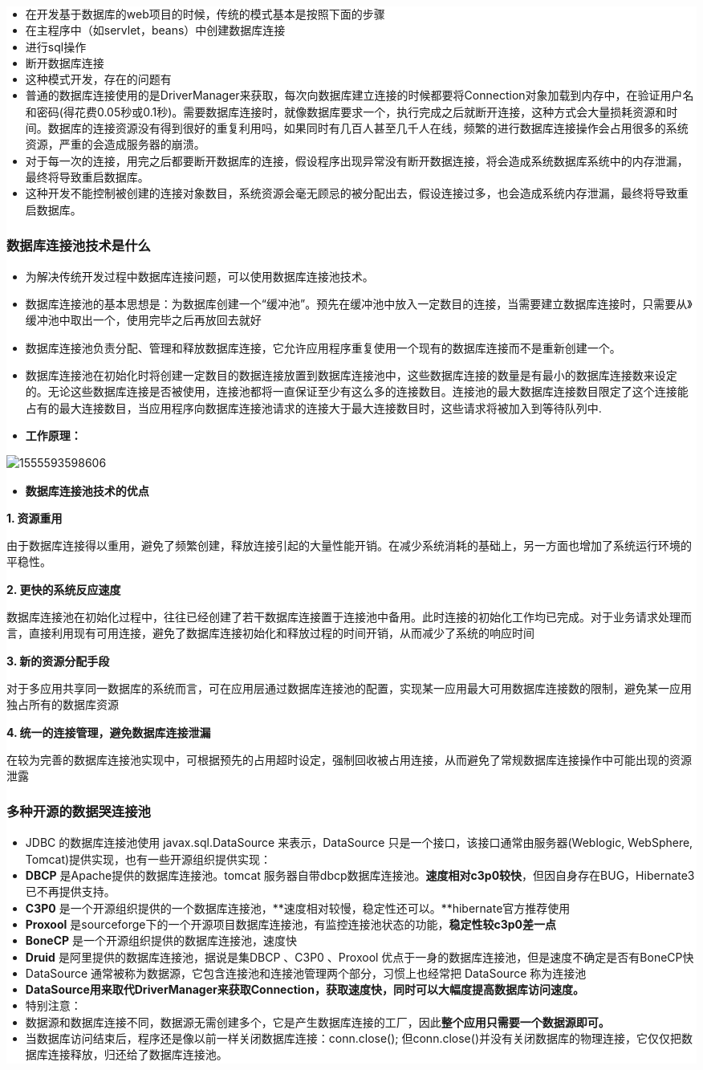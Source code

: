 - 在开发基于数据库的web项目的时候，传统的模式基本是按照下面的步骤
- 在主程序中（如servlet，beans）中创建数据库连接
- 进行sql操作
- 断开数据库连接
- 这种模式开发，存在的问题有
- 普通的数据库连接使用的是DriverManager来获取，每次向数据库建立连接的时候都要将Connection对象加载到内存中，在验证用户名和密码(得花费0.05秒或0.1秒)。需要数据库连接时，就像数据库要求一个，执行完成之后就断开连接，这种方式会大量损耗资源和时间。数据库的连接资源没有得到很好的重复利用吗，如果同时有几百人甚至几千人在线，频繁的进行数据库连接操作会占用很多的系统资源，严重的会造成服务器的崩溃。
- 对于每一次的连接，用完之后都要断开数据库的连接，假设程序出现异常没有断开数据连接，将会造成系统数据库系统中的内存泄漏，最终将导致重启数据库。
- 这种开发不能控制被创建的连接对象数目，系统资源会毫无顾忌的被分配出去，假设连接过多，也会造成系统内存泄漏，最终将导致重启数据库。

### 数据库连接池技术是什么

- 为解决传统开发过程中数据库连接问题，可以使用数据库连接池技术。
- 数据库连接池的基本思想是：为数据库创建一个“缓冲池”。预先在缓冲池中放入一定数目的连接，当需要建立数据库连接时，只需要从》缓冲池中取出一个，使用完毕之后再放回去就好
- 数据库连接池负责分配、管理和释放数据库连接，它允许应用程序重复使用一个现有的数据库连接而不是重新创建一个。
- 数据库连接池在初始化时将创建一定数目的数据连接放置到数据库连接池中，这些数据库连接的数量是有最小的数据库连接数来设定的。无论这些数据库连接是否被使用，连接池都将一直保证至少有这么多的连接数目。连接池的最大数据库连接数目限定了这个连接能占有的最大连接数目，当应用程序向数据库连接池请求的连接大于最大连接数目时，这些请求将被加入到等待队列中.

- **工作原理：**

![1555593598606](https://blog-1251782526.cos.ap-shanghai.myqcloud.com/uPic/007S8ZIlly1gi6qwygh07j30fj067wf3.jpg)

- **数据库连接池技术的优点**

**1. 资源重用**

由于数据库连接得以重用，避免了频繁创建，释放连接引起的大量性能开销。在减少系统消耗的基础上，另一方面也增加了系统运行环境的平稳性。

**2. 更快的系统反应速度**

数据库连接池在初始化过程中，往往已经创建了若干数据库连接置于连接池中备用。此时连接的初始化工作均已完成。对于业务请求处理而言，直接利用现有可用连接，避免了数据库连接初始化和释放过程的时间开销，从而减少了系统的响应时间

**3. 新的资源分配手段**

对于多应用共享同一数据库的系统而言，可在应用层通过数据库连接池的配置，实现某一应用最大可用数据库连接数的限制，避免某一应用独占所有的数据库资源

**4. 统一的连接管理，避免数据库连接泄漏**

在较为完善的数据库连接池实现中，可根据预先的占用超时设定，强制回收被占用连接，从而避免了常规数据库连接操作中可能出现的资源泄露

### 多种开源的数据哭连接池

- JDBC 的数据库连接池使用 javax.sql.DataSource 来表示，DataSource 只是一个接口，该接口通常由服务器(Weblogic, WebSphere, Tomcat)提供实现，也有一些开源组织提供实现：
- **DBCP** 是Apache提供的数据库连接池。tomcat 服务器自带dbcp数据库连接池。**速度相对c3p0较快**，但因自身存在BUG，Hibernate3已不再提供支持。
- **C3P0** 是一个开源组织提供的一个数据库连接池，**速度相对较慢，稳定性还可以。**hibernate官方推荐使用
- **Proxool** 是sourceforge下的一个开源项目数据库连接池，有监控连接池状态的功能，**稳定性较c3p0差一点**
- **BoneCP** 是一个开源组织提供的数据库连接池，速度快
- **Druid** 是阿里提供的数据库连接池，据说是集DBCP 、C3P0 、Proxool 优点于一身的数据库连接池，但是速度不确定是否有BoneCP快
- DataSource 通常被称为数据源，它包含连接池和连接池管理两个部分，习惯上也经常把 DataSource 称为连接池
- **DataSource用来取代DriverManager来获取Connection，获取速度快，同时可以大幅度提高数据库访问速度。**
- 特别注意：
- 数据源和数据库连接不同，数据源无需创建多个，它是产生数据库连接的工厂，因此**整个应用只需要一个数据源即可。**
- 当数据库访问结束后，程序还是像以前一样关闭数据库连接：conn.close(); 但conn.close()并没有关闭数据库的物理连接，它仅仅把数据库连接释放，归还给了数据库连接池。
